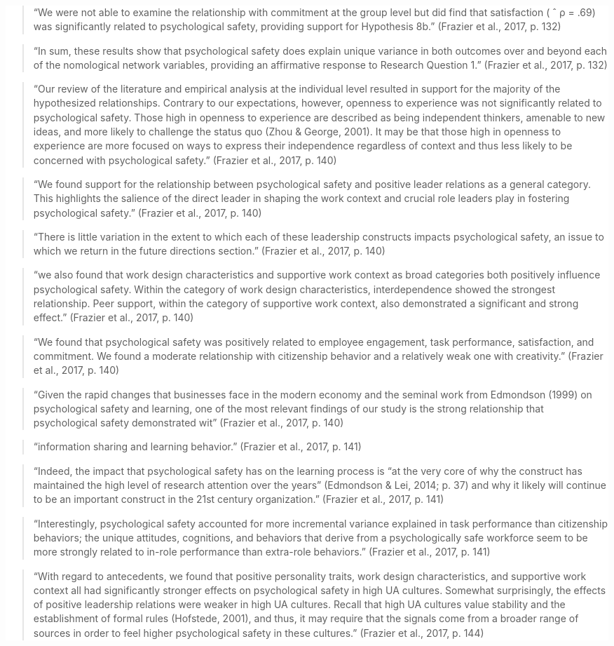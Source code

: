 > “We were not able to examine the relationship with commitment at the group level but did find that satisfaction ( ˆ ρ = .69) was significantly related to psychological safety, providing support for Hypothesis 8b.” (Frazier et al., 2017, p. 132)

> “In sum, these results show that psychological safety does explain unique variance in both outcomes over and beyond each of the nomological network variables, providing an affirmative response to Research Question 1.” (Frazier et al., 2017, p. 132)

> “Our review of the literature and empirical analysis at the individual level resulted in support for the majority of the hypothesized relationships. Contrary to our expectations, however, openness to experience was not significantly related to psychological safety. Those high in openness to experience are described as being independent thinkers, amenable to new ideas, and more likely to challenge the status quo (Zhou & George, 2001). It may be that those high in openness to experience are more focused on ways to express their independence regardless of context and thus less likely to be concerned with psychological safety.” (Frazier et al., 2017, p. 140)

> “We found support for the relationship between psychological safety and positive leader relations as a general category. This highlights the salience of the direct leader in shaping the work context and crucial role leaders play in fostering psychological safety.” (Frazier et al., 2017, p. 140)

> “There is little variation in the extent to which each of these leadership constructs impacts psychological safety, an issue to which we return in the future directions section.” (Frazier et al., 2017, p. 140)

> “we also found that work design characteristics and supportive work context as broad categories both positively influence psychological safety. Within the category of work design characteristics, interdependence showed the strongest relationship. Peer support, within the category of supportive work context, also demonstrated a significant and strong effect.” (Frazier et al., 2017, p. 140)

> “We found that psychological safety was positively related to employee engagement, task performance, satisfaction, and commitment. We found a moderate relationship with citizenship behavior and a relatively weak one with creativity.” (Frazier et al., 2017, p. 140)

> “Given the rapid changes that businesses face in the modern economy and the seminal work from Edmondson (1999) on psychological safety and learning, one of the most relevant findings of our study is the strong relationship that psychological safety demonstrated wit” (Frazier et al., 2017, p. 140)

> “information sharing and learning behavior.” (Frazier et al., 2017, p. 141)

> “Indeed, the impact that psychological safety has on the learning process is “at the very core of why the construct has maintained the high level of research attention over the years” (Edmondson & Lei, 2014; p. 37) and why it likely will continue to be an important construct in the 21st century organization.” (Frazier et al., 2017, p. 141)

> “Interestingly, psychological safety accounted for more incremental variance explained in task performance than citizenship behaviors; the unique attitudes, cognitions, and behaviors that derive from a psychologically safe workforce seem to be more strongly related to in-role performance than extra-role behaviors.” (Frazier et al., 2017, p. 141)

> “With regard to antecedents, we found that positive personality traits, work design characteristics, and supportive work context all had significantly stronger effects on psychological safety in high UA cultures. Somewhat surprisingly, the effects of positive leadership relations were weaker in high UA cultures. Recall that high UA cultures value stability and the establishment of formal rules (Hofstede, 2001), and thus, it may require that the signals come from a broader range of sources in order to feel higher psychological safety in these cultures.” (Frazier et al., 2017, p. 144)
